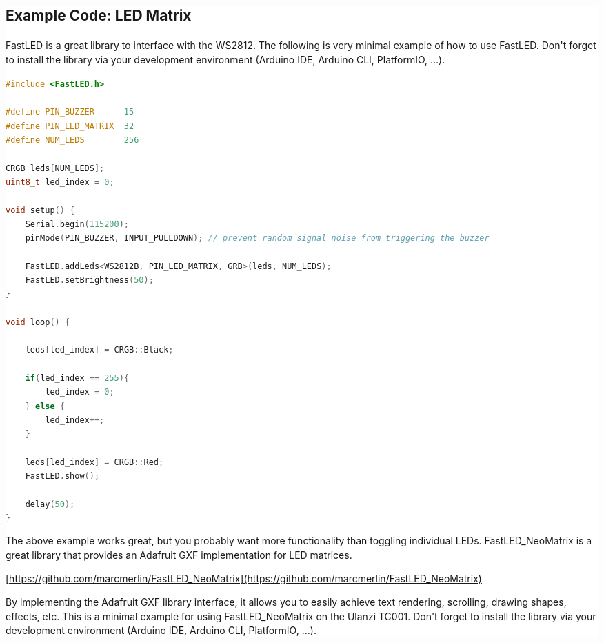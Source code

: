 ## Example Code: LED Matrix

FastLED is a great library to interface with the WS2812. The following is very minimal example of how to use FastLED.
Don't forget to install the library via your development environment (Arduino IDE, Arduino CLI, PlatformIO, ...).

```C++
#include <FastLED.h>

#define PIN_BUZZER      15
#define PIN_LED_MATRIX  32
#define NUM_LEDS        256

CRGB leds[NUM_LEDS];
uint8_t led_index = 0;

void setup() {
    Serial.begin(115200);
    pinMode(PIN_BUZZER, INPUT_PULLDOWN); // prevent random signal noise from triggering the buzzer

    FastLED.addLeds<WS2812B, PIN_LED_MATRIX, GRB>(leds, NUM_LEDS);
    FastLED.setBrightness(50);
}

void loop() {

    leds[led_index] = CRGB::Black;

    if(led_index == 255){
        led_index = 0;
    } else {
        led_index++;
    }

    leds[led_index] = CRGB::Red;
    FastLED.show();

    delay(50);
}
```

The above example works great, but you probably want more functionality than toggling individual LEDs. 
FastLED_NeoMatrix is a great library that provides an Adafruit GXF implementation for LED matrices.

[https://github.com/marcmerlin/FastLED_NeoMatrix](https://github.com/marcmerlin/FastLED_NeoMatrix)

By implementing the Adafruit GXF library interface, it allows you to easily achieve text rendering, scrolling, drawing shapes, effects, etc. 
This is a minimal example for using FastLED_NeoMatrix on the Ulanzi TC001.
Don't forget to install the library via your development environment (Arduino IDE, Arduino CLI, PlatformIO, ...).
